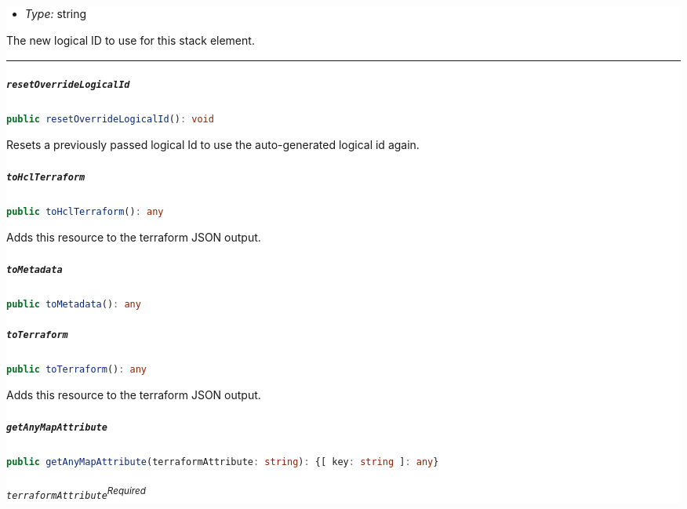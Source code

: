 - *Type:* string

The new logical ID to use for this stack element.

---

##### `resetOverrideLogicalId` <a name="resetOverrideLogicalId" id="rhizo-co-terraform-provider-oci.dataOciStackMonitoringBaselineableMetrics.DataOciStackMonitoringBaselineableMetrics.resetOverrideLogicalId"></a>

```typescript
public resetOverrideLogicalId(): void
```

Resets a previously passed logical Id to use the auto-generated logical id again.

##### `toHclTerraform` <a name="toHclTerraform" id="rhizo-co-terraform-provider-oci.dataOciStackMonitoringBaselineableMetrics.DataOciStackMonitoringBaselineableMetrics.toHclTerraform"></a>

```typescript
public toHclTerraform(): any
```

Adds this resource to the terraform JSON output.

##### `toMetadata` <a name="toMetadata" id="rhizo-co-terraform-provider-oci.dataOciStackMonitoringBaselineableMetrics.DataOciStackMonitoringBaselineableMetrics.toMetadata"></a>

```typescript
public toMetadata(): any
```

##### `toTerraform` <a name="toTerraform" id="rhizo-co-terraform-provider-oci.dataOciStackMonitoringBaselineableMetrics.DataOciStackMonitoringBaselineableMetrics.toTerraform"></a>

```typescript
public toTerraform(): any
```

Adds this resource to the terraform JSON output.

##### `getAnyMapAttribute` <a name="getAnyMapAttribute" id="rhizo-co-terraform-provider-oci.dataOciStackMonitoringBaselineableMetrics.DataOciStackMonitoringBaselineableMetrics.getAnyMapAttribute"></a>

```typescript
public getAnyMapAttribute(terraformAttribute: string): {[ key: string ]: any}
```

###### `terraformAttribute`<sup>Required</sup> <a name="terraformAttribute" id="rhizo-co-terraform-provider-oci.dataOciStackMonitoringBaselineableMetrics.DataOciStackMonitoringBaselineableMetrics.getAnyMapAttribute.parameter.terraformAttribute"></a>
